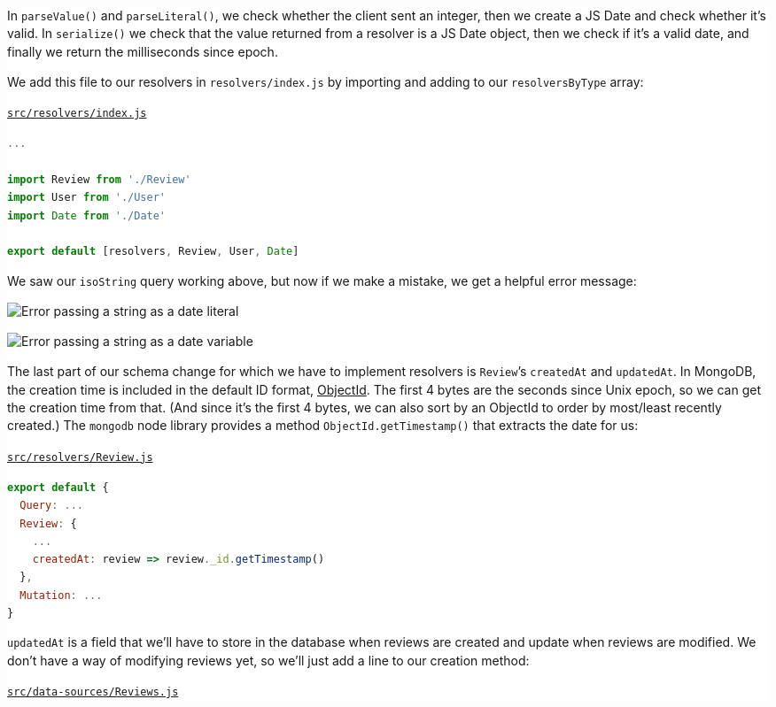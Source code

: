 ```js
```

In `parseValue()` and `parseLiteral()`, we check whether the client sent an integer, then we create a JS Date and check whether it’s valid. In `serialize()` we check that the value returned from a resolver is a JS Date object, then we check if it’s a valid date, and finally we return the milliseconds since epoch.

We add this file to our resolvers in `resolvers/index.js` by importing and adding to our `resolversByType` array:

[`src/resolvers/index.js`](https://github.com/GraphQLGuide/guide-api/compare/6_0.2.0...7_0.2.0)

```js
...

import Review from './Review'
import User from './User'
import Date from './Date'

export default [resolvers, Review, User, Date]
```

We saw our `isoString` query working above, but now if we make a mistake, we get a helpful error message:

![Error passing a string as a date literal](../../img/date-literal-error.png)

![Error passing a string as a date variable](../../img/date-variable-value-error.png)

The last part of our schema change for which we have to implement resolvers is `Review`’s `createdAt` and `updatedAt`. In MongoDB, the creation time is included in the default ID format, [ObjectId](https://docs.mongodb.com/manual/reference/method/ObjectId/). The first 4 bytes are the seconds since Unix epoch, so we can get the creation time from that. (And since it’s the first 4 bytes, we can also sort by an ObjectId to order by most/least recently created.) The `mongodb` node library provides a method `ObjectId.getTimestamp()` that extracts the date for us:

[`src/resolvers/Review.js`](https://github.com/GraphQLGuide/guide-api/compare/6_0.2.0...7_0.2.0)

```js
export default {
  Query: ...
  Review: {
    ...
    createdAt: review => review._id.getTimestamp()
  },
  Mutation: ...
}
```

`updatedAt` is a field that we’ll have to store in the database when reviews are created and update when reviews are modified. We don’t have a way of modifying reviews yet, so we’ll just add a line to our creation method:

[`src/data-sources/Reviews.js`](https://github.com/GraphQLGuide/guide-api/compare/6_0.2.0...7_0.2.0)
